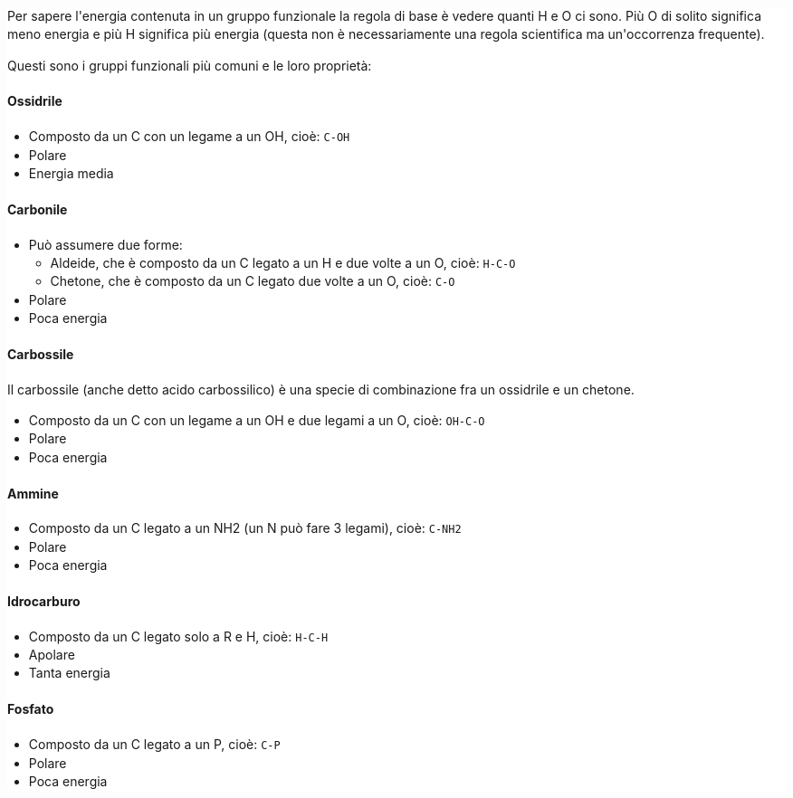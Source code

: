 Per sapere l'energia contenuta in un gruppo funzionale la regola di base è vedere quanti H e O ci sono. Più O di solito significa meno energia e più H significa più energia (questa non è necessariamente una regola scientifica ma un'occorrenza frequente).

Questi sono i gruppi funzionali più comuni e le loro proprietà:

#### Ossidrile
 - Composto da un C con un legame a un OH, cioè: `C-OH`
 - Polare
 - Energia media

#### Carbonile
 - Può assumere due forme:
   - Aldeide, che è composto da un C legato a un H e due volte a un O, cioè: `H-C-O`
   - Chetone, che è composto da un C legato due volte a un O, cioè: `C-O`
 - Polare
 - Poca energia

#### Carbossile
Il carbossile (anche detto acido carbossilico) è una specie di combinazione fra un ossidrile e un chetone.
 - Composto da un C con un legame a un OH e due legami a un O, cioè: `OH-C-O`
 - Polare
 - Poca energia

#### Ammine
 - Composto da un C legato a un NH2 (un N può fare 3 legami), cioè: `C-NH2`
 - Polare
 - Poca energia

#### Idrocarburo
 - Composto da un C legato solo a R e H, cioè: `H-C-H`
 - Apolare
 - Tanta energia

#### Fosfato
 - Composto da un C legato a un P, cioè: `C-P`
 - Polare
 - Poca energia
